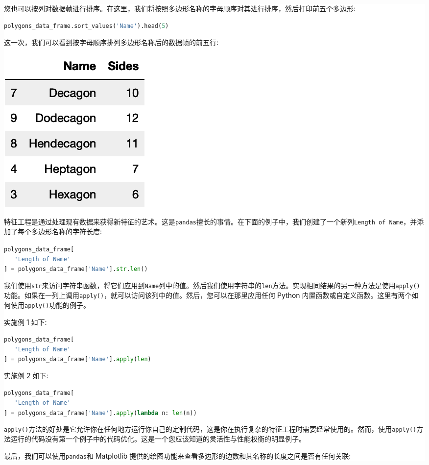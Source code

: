 您也可以按列对数据帧进行排序。在这里，我们将按照多边形名称的字母顺序对其进行排序，然后打印前五个多边形:

```py
polygons_data_frame.sort_values('Name').head(5)
```

这一次，我们可以看到按字母顺序排列多边形名称后的数据帧的前五行:

![](img/03cb45bc-2fdf-4b29-bfe4-10c1c1e15f76.png)

特征工程是通过处理现有数据来获得新特征的艺术。这是`pandas`擅长的事情。在下面的例子中，我们创建了一个新列`Length of Name`，并添加了每个多边形名称的字符长度:

```py
polygons_data_frame[
   'Length of Name'
] = polygons_data_frame['Name'].str.len()
```

我们使用`str`来访问字符串函数，将它们应用到`Name`列中的值。然后我们使用字符串的`len`方法。实现相同结果的另一种方法是使用`apply()`功能。如果在一列上调用`apply()`，就可以访问该列中的值。然后，您可以在那里应用任何 Python 内置函数或自定义函数。这里有两个如何使用`apply()`功能的例子。

实施例 1 如下:

```py
polygons_data_frame[
   'Length of Name'
] = polygons_data_frame['Name'].apply(len)
```

实施例 2 如下:

```py
polygons_data_frame[
   'Length of Name'
] = polygons_data_frame['Name'].apply(lambda n: len(n))
```

`apply()`方法的好处是它允许你在任何地方运行你自己的定制代码，这是你在执行复杂的特征工程时需要经常使用的。然而，使用`apply()`方法运行的代码没有第一个例子中的代码优化。这是一个您应该知道的灵活性与性能权衡的明显例子。

最后，我们可以使用`pandas`和 Matplotlib 提供的绘图功能来查看多边形的边数和其名称的长度之间是否有任何关联:
